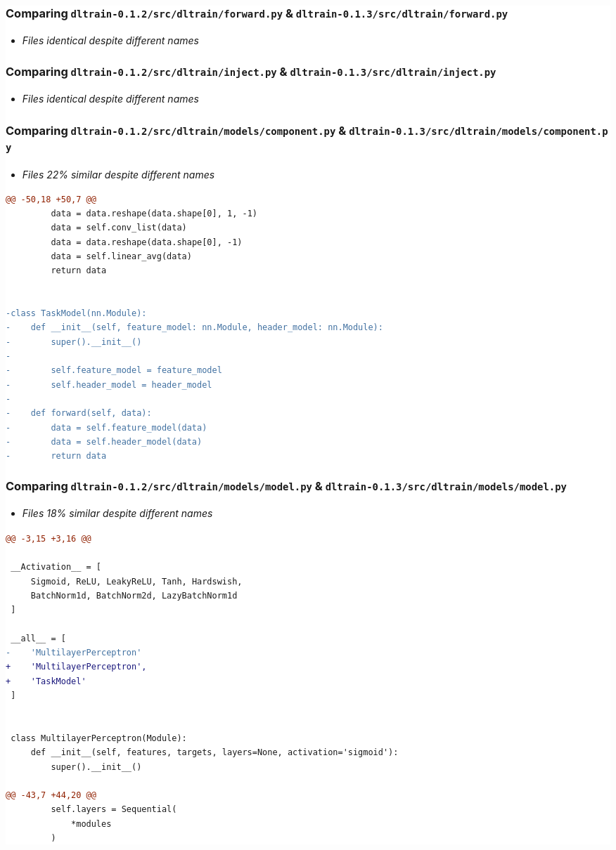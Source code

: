 ### Comparing `dltrain-0.1.2/src/dltrain/forward.py` & `dltrain-0.1.3/src/dltrain/forward.py`

 * *Files identical despite different names*

### Comparing `dltrain-0.1.2/src/dltrain/inject.py` & `dltrain-0.1.3/src/dltrain/inject.py`

 * *Files identical despite different names*

### Comparing `dltrain-0.1.2/src/dltrain/models/component.py` & `dltrain-0.1.3/src/dltrain/models/component.py`

 * *Files 22% similar despite different names*

```diff
@@ -50,18 +50,7 @@
         data = data.reshape(data.shape[0], 1, -1)
         data = self.conv_list(data)
         data = data.reshape(data.shape[0], -1)
         data = self.linear_avg(data)
         return data
 
 
-class TaskModel(nn.Module):
-    def __init__(self, feature_model: nn.Module, header_model: nn.Module):
-        super().__init__()
-
-        self.feature_model = feature_model
-        self.header_model = header_model
-
-    def forward(self, data):
-        data = self.feature_model(data)
-        data = self.header_model(data)
-        return data
```

### Comparing `dltrain-0.1.2/src/dltrain/models/model.py` & `dltrain-0.1.3/src/dltrain/models/model.py`

 * *Files 18% similar despite different names*

```diff
@@ -3,15 +3,16 @@
 
 __Activation__ = [
     Sigmoid, ReLU, LeakyReLU, Tanh, Hardswish,
     BatchNorm1d, BatchNorm2d, LazyBatchNorm1d
 ]
 
 __all__ = [
-    'MultilayerPerceptron'
+    'MultilayerPerceptron',
+    'TaskModel'
 ]
 
 
 class MultilayerPerceptron(Module):
     def __init__(self, features, targets, layers=None, activation='sigmoid'):
         super().__init__()
 
@@ -43,7 +44,20 @@
         self.layers = Sequential(
             *modules
         )
```